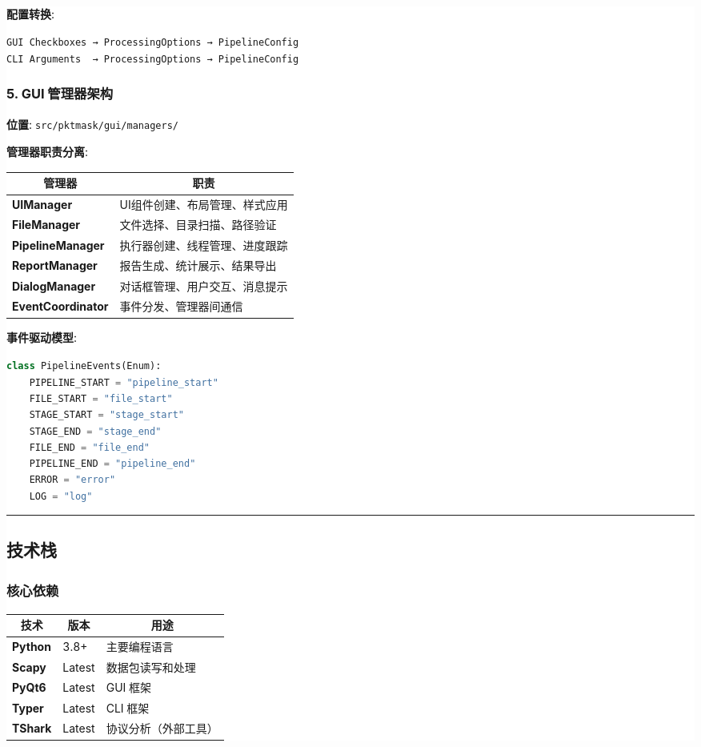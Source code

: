 **配置转换**:
```
GUI Checkboxes → ProcessingOptions → PipelineConfig
CLI Arguments  → ProcessingOptions → PipelineConfig
```

### 5. GUI 管理器架构

**位置**: `src/pktmask/gui/managers/`

**管理器职责分离**:

| 管理器 | 职责 |
|--------|------|
| **UIManager** | UI组件创建、布局管理、样式应用 |
| **FileManager** | 文件选择、目录扫描、路径验证 |
| **PipelineManager** | 执行器创建、线程管理、进度跟踪 |
| **ReportManager** | 报告生成、统计展示、结果导出 |
| **DialogManager** | 对话框管理、用户交互、消息提示 |
| **EventCoordinator** | 事件分发、管理器间通信 |

**事件驱动模型**:
```python
class PipelineEvents(Enum):
    PIPELINE_START = "pipeline_start"
    FILE_START = "file_start"
    STAGE_START = "stage_start"
    STAGE_END = "stage_end"
    FILE_END = "file_end"
    PIPELINE_END = "pipeline_end"
    ERROR = "error"
    LOG = "log"
```

---

## 技术栈

### 核心依赖

| 技术 | 版本 | 用途 |
|------|------|------|
| **Python** | 3.8+ | 主要编程语言 |
| **Scapy** | Latest | 数据包读写和处理 |
| **PyQt6** | Latest | GUI 框架 |
| **Typer** | Latest | CLI 框架 |
| **TShark** | Latest | 协议分析（外部工具） |
